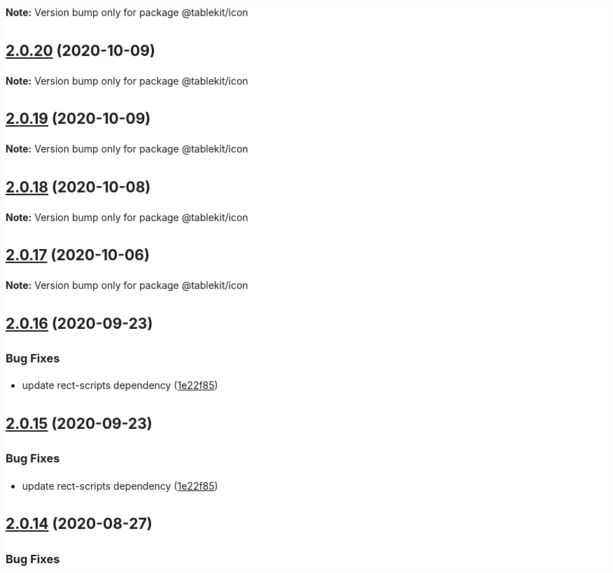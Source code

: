 **Note:** Version bump only for package @tablekit/icon

## [2.0.20](https://gitlab.com/tablecheck/frontend/tablekit/compare/@tablekit/icon@2.0.19...@tablekit/icon@2.0.20) (2020-10-09)

**Note:** Version bump only for package @tablekit/icon

## [2.0.19](https://gitlab.com/tablecheck/frontend/tablekit/compare/@tablekit/icon@2.0.18...@tablekit/icon@2.0.19) (2020-10-09)

**Note:** Version bump only for package @tablekit/icon

## [2.0.18](https://gitlab.com/tablecheck/frontend/tablekit/compare/@tablekit/icon@2.0.17...@tablekit/icon@2.0.18) (2020-10-08)

**Note:** Version bump only for package @tablekit/icon

## [2.0.17](https://gitlab.com/tablecheck/frontend/tablekit/compare/@tablekit/icon@2.0.16...@tablekit/icon@2.0.17) (2020-10-06)

**Note:** Version bump only for package @tablekit/icon

## [2.0.16](https://gitlab.com/tablecheck/frontend/tablekit/compare/@tablekit/icon@2.0.14...@tablekit/icon@2.0.16) (2020-09-23)

### Bug Fixes

- update rect-scripts dependency ([1e22f85](https://gitlab.com/tablecheck/frontend/tablekit/commit/1e22f8556882d27f4140d1cf38193caecaa996f7))

## [2.0.15](https://gitlab.com/tablecheck/frontend/tablekit/compare/@tablekit/icon@2.0.14...@tablekit/icon@2.0.15) (2020-09-23)

### Bug Fixes

- update rect-scripts dependency ([1e22f85](https://gitlab.com/tablecheck/frontend/tablekit/commit/1e22f8556882d27f4140d1cf38193caecaa996f7))

## [2.0.14](https://gitlab.com/tablecheck/frontend/tablekit/compare/@tablekit/icon@2.0.13...@tablekit/icon@2.0.14) (2020-08-27)

### Bug Fixes
